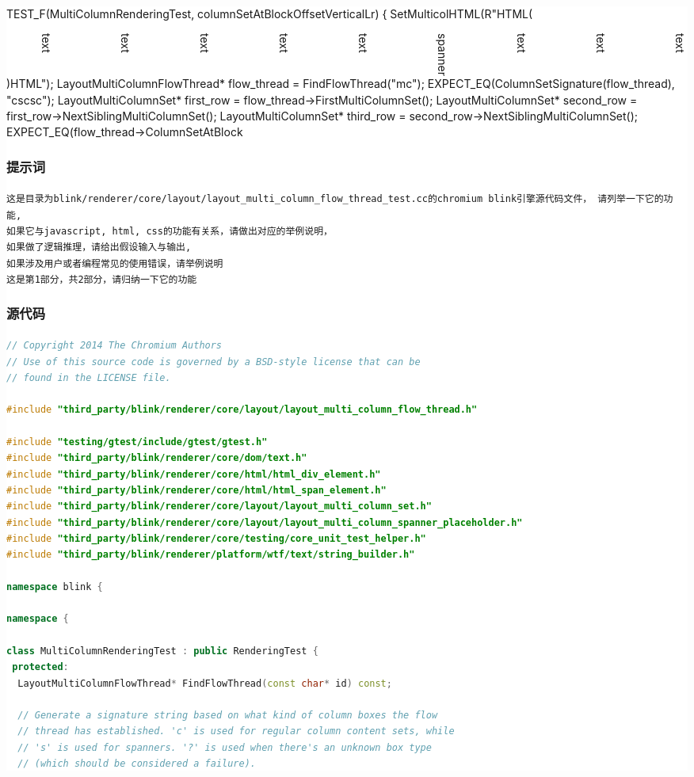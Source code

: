 TEST_F(MultiColumnRenderingTest, columnSetAtBlockOffsetVerticalLr) {
  SetMulticolHTML(R"HTML(
      <div id='mc' style='line-height:100px; writing-mode:vertical-lr;'>
        text<br>
        text<br>
        text<br>
        text<br>
        text
        <div id='spanner1'>spanner</div>
        text<br>
        text
        <div id='spanner2'>
          text<br>
          text
        </div>
        text
      </div>
  )HTML");
  LayoutMultiColumnFlowThread* flow_thread = FindFlowThread("mc");
  EXPECT_EQ(ColumnSetSignature(flow_thread), "cscsc");
  LayoutMultiColumnSet* first_row = flow_thread->FirstMultiColumnSet();
  LayoutMultiColumnSet* second_row = first_row->NextSiblingMultiColumnSet();
  LayoutMultiColumnSet* third_row = second_row->NextSiblingMultiColumnSet();
  EXPECT_EQ(flow_thread->ColumnSetAtBlock
### 提示词
```
这是目录为blink/renderer/core/layout/layout_multi_column_flow_thread_test.cc的chromium blink引擎源代码文件， 请列举一下它的功能, 
如果它与javascript, html, css的功能有关系，请做出对应的举例说明，
如果做了逻辑推理，请给出假设输入与输出,
如果涉及用户或者编程常见的使用错误，请举例说明
这是第1部分，共2部分，请归纳一下它的功能
```

### 源代码
```cpp
// Copyright 2014 The Chromium Authors
// Use of this source code is governed by a BSD-style license that can be
// found in the LICENSE file.

#include "third_party/blink/renderer/core/layout/layout_multi_column_flow_thread.h"

#include "testing/gtest/include/gtest/gtest.h"
#include "third_party/blink/renderer/core/dom/text.h"
#include "third_party/blink/renderer/core/html/html_div_element.h"
#include "third_party/blink/renderer/core/html/html_span_element.h"
#include "third_party/blink/renderer/core/layout/layout_multi_column_set.h"
#include "third_party/blink/renderer/core/layout/layout_multi_column_spanner_placeholder.h"
#include "third_party/blink/renderer/core/testing/core_unit_test_helper.h"
#include "third_party/blink/renderer/platform/wtf/text/string_builder.h"

namespace blink {

namespace {

class MultiColumnRenderingTest : public RenderingTest {
 protected:
  LayoutMultiColumnFlowThread* FindFlowThread(const char* id) const;

  // Generate a signature string based on what kind of column boxes the flow
  // thread has established. 'c' is used for regular column content sets, while
  // 's' is used for spanners. '?' is used when there's an unknown box type
  // (which should be considered a failure).
```